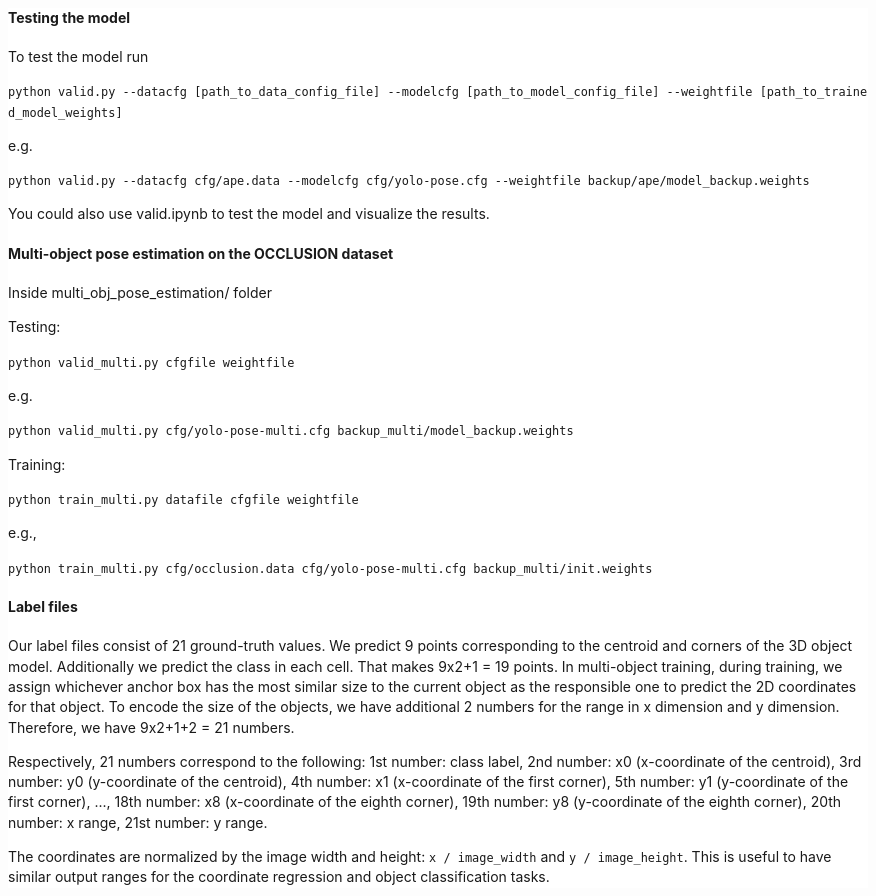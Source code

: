#### Testing the model

To test the model run

```
python valid.py --datacfg [path_to_data_config_file] --modelcfg [path_to_model_config_file] --weightfile [path_to_trained_model_weights]
```
e.g.
```
python valid.py --datacfg cfg/ape.data --modelcfg cfg/yolo-pose.cfg --weightfile backup/ape/model_backup.weights
```

You could also use valid.ipynb to test the model and visualize the results.

#### Multi-object pose estimation on the OCCLUSION dataset

Inside multi_obj_pose_estimation/ folder

Testing:

```
python valid_multi.py cfgfile weightfile
```
e.g.
```
python valid_multi.py cfg/yolo-pose-multi.cfg backup_multi/model_backup.weights
```

Training:

```
python train_multi.py datafile cfgfile weightfile
```
e.g.,
```
python train_multi.py cfg/occlusion.data cfg/yolo-pose-multi.cfg backup_multi/init.weights
```

#### Label files

Our label files consist of 21 ground-truth values. We predict 9 points corresponding to the centroid and corners of the 3D object model. Additionally we predict the class in each cell. That makes 9x2+1 = 19 points. In multi-object training, during training, we assign whichever anchor box has the most similar size to the current object as the responsible one to predict the 2D coordinates for that object. To encode the size of the objects, we have additional 2 numbers for the range in x dimension and y dimension. Therefore, we have 9x2+1+2 = 21 numbers. 
 
Respectively, 21 numbers correspond to the following: 1st number: class label, 2nd number: x0 (x-coordinate of the centroid), 3rd number: y0 (y-coordinate of the centroid), 4th number: x1 (x-coordinate of the first corner), 5th number: y1 (y-coordinate of the first corner), ..., 18th number: x8 (x-coordinate of the eighth corner), 19th number: y8 (y-coordinate of the eighth corner), 20th number: x range, 21st number: y range.
 
The coordinates are normalized by the image width and height: ```x / image_width``` and ```y / image_height```. This is useful to have similar output ranges for the coordinate regression and object classification tasks. 
